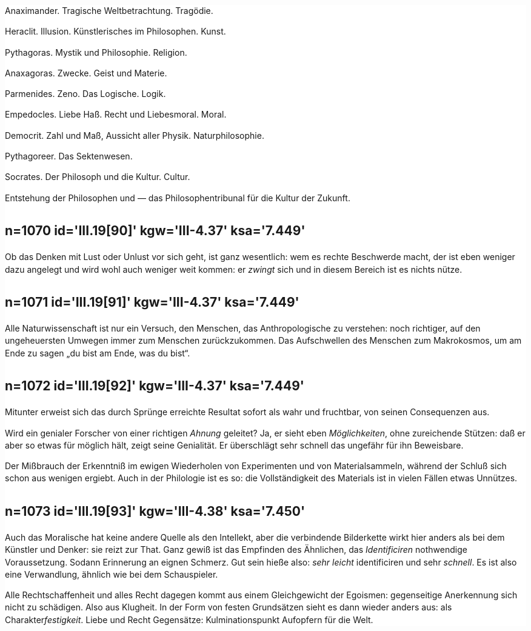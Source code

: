 Anaximander. Tragische Weltbetrachtung. Tragödie.

Heraclit. Illusion. Künstlerisches im Philosophen. Kunst.

Pythagoras. Mystik und Philosophie. Religion.

Anaxagoras. Zwecke. Geist und Materie.

Parmenides. Zeno. Das Logische. Logik.

Empedocles. Liebe Haß. Recht und Liebesmoral. Moral.

Democrit. Zahl und Maß, Aussicht aller Physik. Naturphilosophie.

Pythagoreer. Das Sektenwesen.

Socrates. Der Philosoph und die Kultur. Cultur.

Entstehung der Philosophen und — das Philosophentribunal für die Kultur der Zukunft.

## n=1070 id='III.19[90]' kgw='III-4.37' ksa='7.449'

Ob das Denken mit Lust oder Unlust vor sich geht, ist ganz wesentlich: wem es rechte Beschwerde macht, der ist eben weniger dazu angelegt und wird wohl auch weniger weit kommen: er *zwingt* sich und in diesem Bereich ist es nichts nütze.

## n=1071 id='III.19[91]' kgw='III-4.37' ksa='7.449'

Alle Naturwissenschaft ist nur ein Versuch, den Menschen, das Anthropologische zu verstehen: noch richtiger, auf den ungeheuersten Umwegen immer zum Menschen zurückzukommen. Das Aufschwellen des Menschen zum Makrokosmos, um am Ende zu sagen „du bist am Ende, was du bist“.

## n=1072 id='III.19[92]' kgw='III-4.37' ksa='7.449'

Mitunter erweist sich das durch Sprünge erreichte Resultat sofort als wahr und fruchtbar, von seinen Consequenzen aus.

Wird ein genialer Forscher von einer richtigen *Ahnung* geleitet? Ja, er sieht eben *Möglichkeiten*, ohne zureichende Stützen: daß er aber so etwas für möglich hält, zeigt seine Genialität. Er überschlägt sehr schnell das ungefähr für ihn Beweisbare.

Der Mißbrauch der Erkenntniß im ewigen Wiederholen von Experimenten und von Materialsammeln, während der Schluß sich schon aus wenigen ergiebt. Auch in der Philologie ist es so: die Vollständigkeit des Materials ist in vielen Fällen etwas Unnützes.

## n=1073 id='III.19[93]' kgw='III-4.38' ksa='7.450'

Auch das Moralische hat keine andere Quelle als den Intellekt, aber die verbindende Bilderkette wirkt hier anders als bei dem Künstler und Denker: sie reizt zur That. Ganz gewiß ist das Empfinden des Ähnlichen, das *Identificiren* nothwendige Voraussetzung. Sodann Erinnerung an eignen Schmerz. Gut sein hieße also: *sehr leicht* identificiren und sehr *schnell*. Es ist also eine Verwandlung, ähnlich wie bei dem Schauspieler.

Alle Rechtschaffenheit und alles Recht dagegen kommt aus einem Gleichgewicht der Egoismen: gegenseitige Anerkennung sich nicht zu schädigen. Also aus Klugheit. In der Form von festen Grundsätzen sieht es dann wieder anders aus: als Charakter*festigkeit*. Liebe und Recht Gegensätze: Kulminationspunkt Aufopfern für die Welt.
